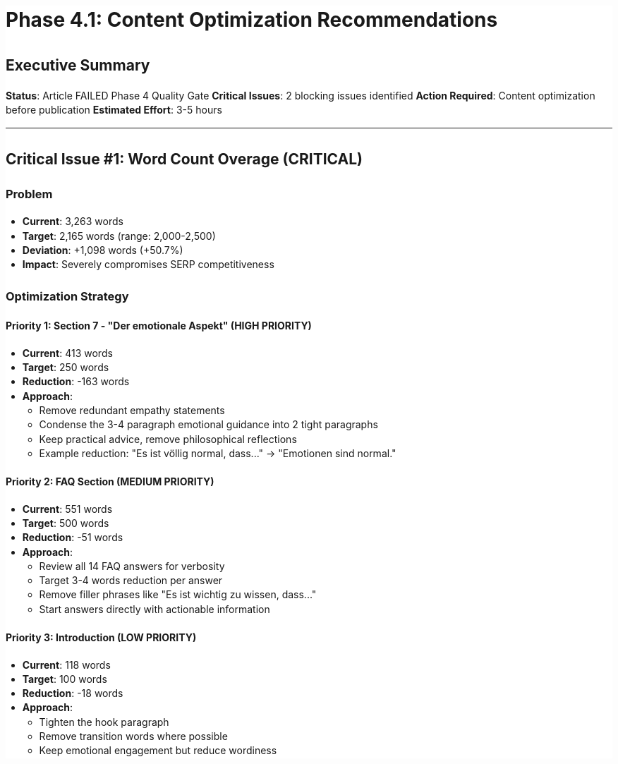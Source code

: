 # Phase 4.1: Content Optimization Recommendations

## Executive Summary

**Status**: Article FAILED Phase 4 Quality Gate
**Critical Issues**: 2 blocking issues identified
**Action Required**: Content optimization before publication
**Estimated Effort**: 3-5 hours

---

## Critical Issue #1: Word Count Overage (CRITICAL)

### Problem
- **Current**: 3,263 words
- **Target**: 2,165 words (range: 2,000-2,500)
- **Deviation**: +1,098 words (+50.7%)
- **Impact**: Severely compromises SERP competitiveness

### Optimization Strategy

#### Priority 1: Section 7 - "Der emotionale Aspekt" (HIGH PRIORITY)
- **Current**: 413 words
- **Target**: 250 words
- **Reduction**: -163 words
- **Approach**:
  - Remove redundant empathy statements
  - Condense the 3-4 paragraph emotional guidance into 2 tight paragraphs
  - Keep practical advice, remove philosophical reflections
  - Example reduction: "Es ist völlig normal, dass..." → "Emotionen sind normal."

#### Priority 2: FAQ Section (MEDIUM PRIORITY)
- **Current**: 551 words
- **Target**: 500 words
- **Reduction**: -51 words
- **Approach**:
  - Review all 14 FAQ answers for verbosity
  - Target 3-4 words reduction per answer
  - Remove filler phrases like "Es ist wichtig zu wissen, dass..."
  - Start answers directly with actionable information

#### Priority 3: Introduction (LOW PRIORITY)
- **Current**: 118 words
- **Target**: 100 words
- **Reduction**: -18 words
- **Approach**:
  - Tighten the hook paragraph
  - Remove transition words where possible
  - Keep emotional engagement but reduce wordiness
